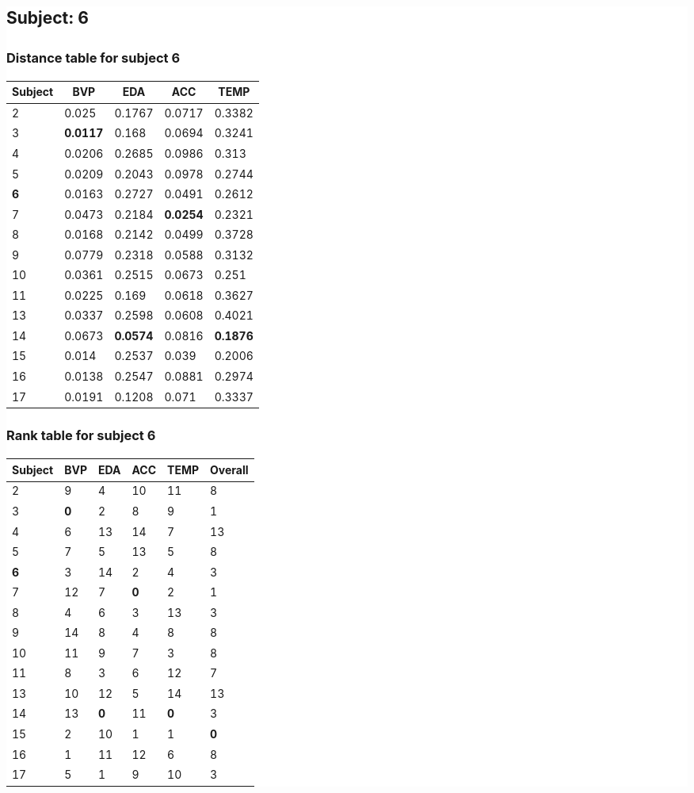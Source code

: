 ## Subject: 6
### Distance table for subject 6
| Subject | BVP | EDA | ACC | TEMP |
|---|---|---|---|---|
| 2 | 0.025 | 0.1767 | 0.0717 | 0.3382 |
| 3 | **0.0117** | 0.168 | 0.0694 | 0.3241 |
| 4 | 0.0206 | 0.2685 | 0.0986 | 0.313 |
| 5 | 0.0209 | 0.2043 | 0.0978 | 0.2744 |
| **6** | 0.0163 | 0.2727 | 0.0491 | 0.2612 |
| 7 | 0.0473 | 0.2184 | **0.0254** | 0.2321 |
| 8 | 0.0168 | 0.2142 | 0.0499 | 0.3728 |
| 9 | 0.0779 | 0.2318 | 0.0588 | 0.3132 |
| 10 | 0.0361 | 0.2515 | 0.0673 | 0.251 |
| 11 | 0.0225 | 0.169 | 0.0618 | 0.3627 |
| 13 | 0.0337 | 0.2598 | 0.0608 | 0.4021 |
| 14 | 0.0673 | **0.0574** | 0.0816 | **0.1876** |
| 15 | 0.014 | 0.2537 | 0.039 | 0.2006 |
| 16 | 0.0138 | 0.2547 | 0.0881 | 0.2974 |
| 17 | 0.0191 | 0.1208 | 0.071 | 0.3337 |

### Rank table for subject 6
| Subject | BVP | EDA | ACC | TEMP | Overall |
|---|---|---|---|---|---|
| 2 | 9 | 4 | 10 | 11 | 8 |
| 3 | **0** | 2 | 8 | 9 | 1 |
| 4 | 6 | 13 | 14 | 7 | 13 |
| 5 | 7 | 5 | 13 | 5 | 8 |
| **6** | 3 | 14 | 2 | 4 | 3 |
| 7 | 12 | 7 | **0** | 2 | 1 |
| 8 | 4 | 6 | 3 | 13 | 3 |
| 9 | 14 | 8 | 4 | 8 | 8 |
| 10 | 11 | 9 | 7 | 3 | 8 |
| 11 | 8 | 3 | 6 | 12 | 7 |
| 13 | 10 | 12 | 5 | 14 | 13 |
| 14 | 13 | **0** | 11 | **0** | 3 |
| 15 | 2 | 10 | 1 | 1 | **0** |
| 16 | 1 | 11 | 12 | 6 | 8 |
| 17 | 5 | 1 | 9 | 10 | 3 |
